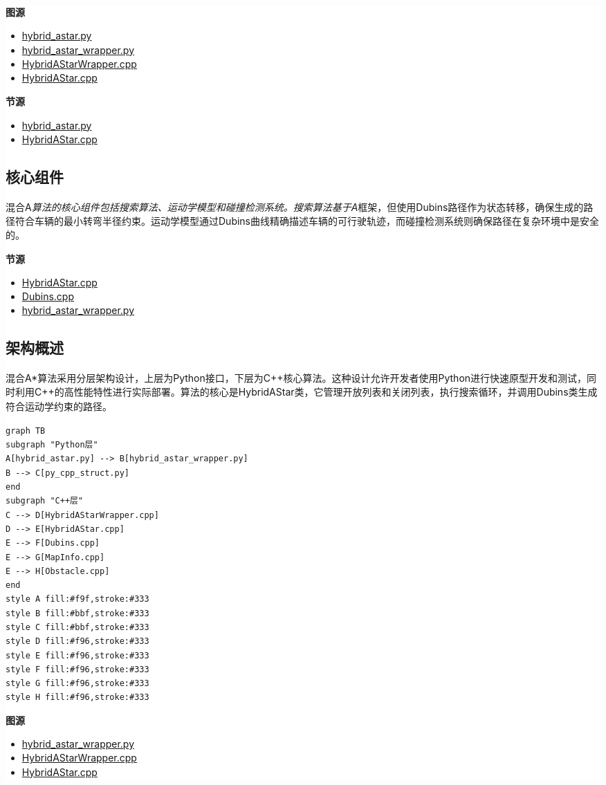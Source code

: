 **图源**
- [hybrid_astar.py](file://hybrid_astar_planner/HybridAStar/hybrid_astar.py#L1-L101)
- [hybrid_astar_wrapper.py](file://hybrid_astar_planner/HybridAStar/hybrid_astar_wrapper.py#L1-L124)
- [HybridAStarWrapper.cpp](file://hybrid_astar_planner/src/HybridAStarWrapper.cpp#L1-L33)
- [HybridAStar.cpp](file://hybrid_astar_planner/src/HybridAStar.cpp#L1-L171)

**节源**
- [hybrid_astar.py](file://hybrid_astar_planner/HybridAStar/hybrid_astar.py#L1-L101)
- [HybridAStar.cpp](file://hybrid_astar_planner/src/HybridAStar.cpp#L1-L171)

## 核心组件
混合A*算法的核心组件包括搜索算法、运动学模型和碰撞检测系统。搜索算法基于A*框架，但使用Dubins路径作为状态转移，确保生成的路径符合车辆的最小转弯半径约束。运动学模型通过Dubins曲线精确描述车辆的可行驶轨迹，而碰撞检测系统则确保路径在复杂环境中是安全的。

**节源**
- [HybridAStar.cpp](file://hybrid_astar_planner/src/HybridAStar.cpp#L91-L171)
- [Dubins.cpp](file://hybrid_astar_planner/src/Dubins.cpp#L1-L280)
- [hybrid_astar_wrapper.py](file://hybrid_astar_planner/HybridAStar/hybrid_astar_wrapper.py#L40-L122)

## 架构概述
混合A*算法采用分层架构设计，上层为Python接口，下层为C++核心算法。这种设计允许开发者使用Python进行快速原型开发和测试，同时利用C++的高性能特性进行实际部署。算法的核心是HybridAStar类，它管理开放列表和关闭列表，执行搜索循环，并调用Dubins类生成符合运动学约束的路径。

```mermaid
graph TB
subgraph "Python层"
A[hybrid_astar.py] --> B[hybrid_astar_wrapper.py]
B --> C[py_cpp_struct.py]
end
subgraph "C++层"
C --> D[HybridAStarWrapper.cpp]
D --> E[HybridAStar.cpp]
E --> F[Dubins.cpp]
E --> G[MapInfo.cpp]
E --> H[Obstacle.cpp]
end
style A fill:#f9f,stroke:#333
style B fill:#bbf,stroke:#333
style C fill:#bbf,stroke:#333
style D fill:#f96,stroke:#333
style E fill:#f96,stroke:#333
style F fill:#f96,stroke:#333
style G fill:#f96,stroke:#333
style H fill:#f96,stroke:#333
```

**图源**
- [hybrid_astar_wrapper.py](file://hybrid_astar_planner/HybridAStar/hybrid_astar_wrapper.py#L1-L124)
- [HybridAStarWrapper.cpp](file://hybrid_astar_planner/src/HybridAStarWrapper.cpp#L1-L33)
- [HybridAStar.cpp](file://hybrid_astar_planner/src/HybridAStar.cpp#L1-L171)
